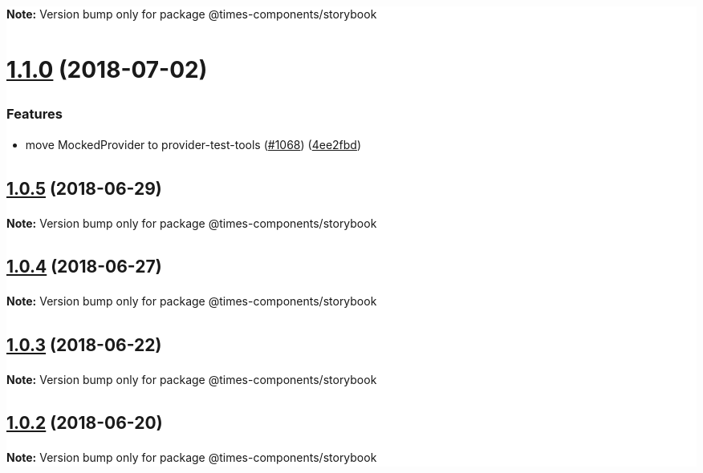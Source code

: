 


**Note:** Version bump only for package @times-components/storybook

<a name="1.1.0"></a>
# [1.1.0](https://github.com/newsuk/times-components/compare/@times-components/storybook@1.0.5...@times-components/storybook@1.1.0) (2018-07-02)


### Features

* move MockedProvider to provider-test-tools ([#1068](https://github.com/newsuk/times-components/issues/1068)) ([4ee2fbd](https://github.com/newsuk/times-components/commit/4ee2fbd))




<a name="1.0.5"></a>
## [1.0.5](https://github.com/newsuk/times-components/compare/@times-components/storybook@1.0.4...@times-components/storybook@1.0.5) (2018-06-29)




**Note:** Version bump only for package @times-components/storybook

<a name="1.0.4"></a>
## [1.0.4](https://github.com/newsuk/times-components/compare/@times-components/storybook@1.0.3...@times-components/storybook@1.0.4) (2018-06-27)




**Note:** Version bump only for package @times-components/storybook

<a name="1.0.3"></a>
## [1.0.3](https://github.com/newsuk/times-components/compare/@times-components/storybook@1.0.2...@times-components/storybook@1.0.3) (2018-06-22)




**Note:** Version bump only for package @times-components/storybook

<a name="1.0.2"></a>
## [1.0.2](https://github.com/newsuk/times-components/compare/@times-components/storybook@1.0.1...@times-components/storybook@1.0.2) (2018-06-20)




**Note:** Version bump only for package @times-components/storybook
